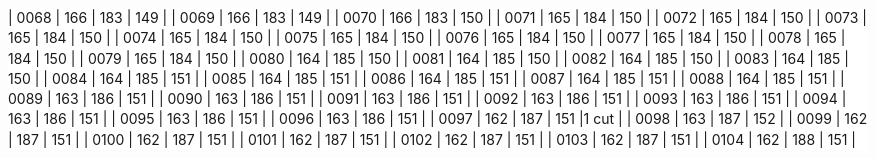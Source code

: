 | 0068 |  166 | 183 | 149 |
| 0069 |  166 | 183 | 149 |
| 0070 |  166 | 183 | 150 |
| 0071 |  165 | 184 | 150 |
| 0072 |  165 | 184 | 150 |
| 0073 |  165 | 184 | 150 |
| 0074 |  165 | 184 | 150 |
| 0075 |  165 | 184 | 150 |
| 0076 |  165 | 184 | 150 |
| 0077 |  165 | 184 | 150 |
| 0078 |  165 | 184 | 150 |
| 0079 |  165 | 184 | 150 |
| 0080 |  164 | 185 | 150 |
| 0081 |  164 | 185 | 150 |
| 0082 |  164 | 185 | 150 |
| 0083 |  164 | 185 | 150 |
| 0084 |  164 | 185 | 151 |
| 0085 |  164 | 185 | 151 |
| 0086 |  164 | 185 | 151 |
| 0087 |  164 | 185 | 151 |
| 0088 |  164 | 185 | 151 |
| 0089 |  163 | 186 | 151 |
| 0090 |  163 | 186 | 151 |
| 0091 |  163 | 186 | 151 |
| 0092 |  163 | 186 | 151 |
| 0093 |  163 | 186 | 151 |
| 0094 |  163 | 186 | 151 |
| 0095 |  163 | 186 | 151 |
| 0096 |  163 | 186 | 151 |
| 0097 |  162 | 187 | 151 |1 cut |
| 0098 |  163 | 187 | 152 |
| 0099 |  162 | 187 | 151 |
| 0100 |  162 | 187 | 151 |
| 0101 |  162 | 187 | 151 |
| 0102 |  162 | 187 | 151 |
| 0103 |  162 | 187 | 151 |
| 0104 |  162 | 188 | 151 |